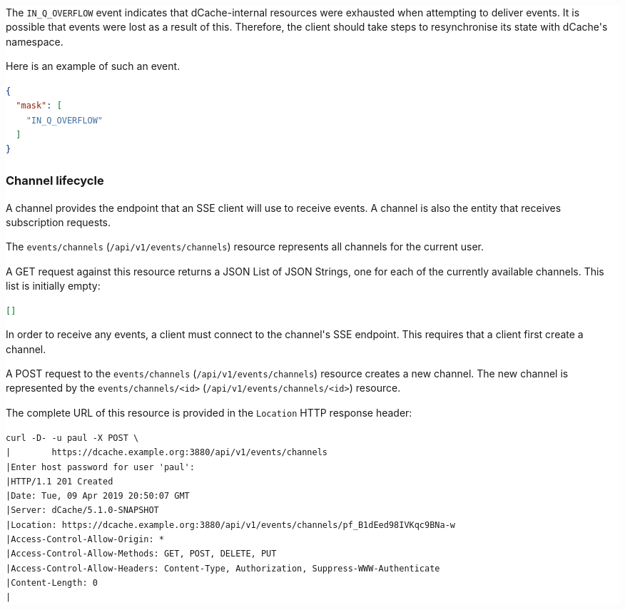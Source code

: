 The `IN_Q_OVERFLOW` event indicates that dCache-internal resources
were exhausted when attempting to deliver events.  It is possible that
events were lost as a result of this.  Therefore, the client should
take steps to resynchronise its state with dCache's namespace.

Here is an example of such an event.

```json
{
  "mask": [
    "IN_Q_OVERFLOW"
  ]
}
```

### Channel lifecycle

A channel provides the endpoint that an SSE client will use to receive
events.  A channel is also the entity that receives subscription
requests.

The `events/channels` (`/api/v1/events/channels`) resource represents
all channels for the current user.

A GET request against this resource returns a JSON List of JSON
Strings, one for each of the currently available channels.  This list
is initially empty:

```json
[]
```

In order to receive any events, a client must connect to the channel's
SSE endpoint.  This requires that a client first create a
channel.

A POST request to the `events/channels` (`/api/v1/events/channels`)
resource creates a new channel.  The new channel is represented by the
`events/channels/<id>` (`/api/v1/events/channels/<id>`) resource.

The complete URL of this resource is provided in the `Location` HTTP
response header:

```console-user
curl -D- -u paul -X POST \
|        https://dcache.example.org:3880/api/v1/events/channels
|Enter host password for user 'paul':
|HTTP/1.1 201 Created
|Date: Tue, 09 Apr 2019 20:50:07 GMT
|Server: dCache/5.1.0-SNAPSHOT
|Location: https://dcache.example.org:3880/api/v1/events/channels/pf_B1dEed98IVKqc9BNa-w
|Access-Control-Allow-Origin: *
|Access-Control-Allow-Methods: GET, POST, DELETE, PUT
|Access-Control-Allow-Headers: Content-Type, Authorization, Suppress-WWW-Authenticate
|Content-Length: 0
|
```
